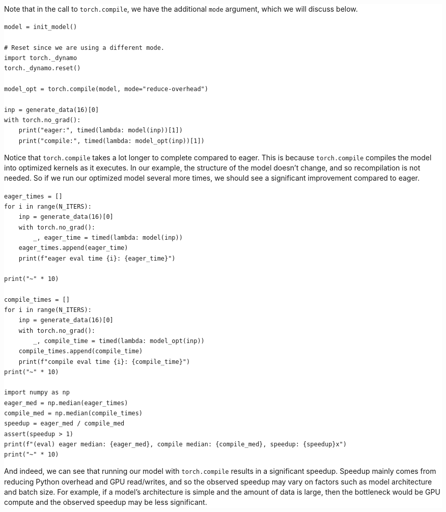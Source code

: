 Note that in the call to `torch.compile`, we have the additional `mode` argument, which we will discuss below.

```{code-cell}
model = init_model()

# Reset since we are using a different mode.
import torch._dynamo
torch._dynamo.reset()

model_opt = torch.compile(model, mode="reduce-overhead")

inp = generate_data(16)[0]
with torch.no_grad():
    print("eager:", timed(lambda: model(inp))[1])
    print("compile:", timed(lambda: model_opt(inp))[1])
```

Notice that `torch.compile` takes a lot longer to complete compared to eager. This is because `torch.compile` compiles the model into optimized kernels as it executes. In our example, the structure of the model doesn’t change, and so recompilation is not needed. So if we run our optimized model several more times, we should see a significant improvement compared to eager.

```{code-cell}
eager_times = []
for i in range(N_ITERS):
    inp = generate_data(16)[0]
    with torch.no_grad():
        _, eager_time = timed(lambda: model(inp))
    eager_times.append(eager_time)
    print(f"eager eval time {i}: {eager_time}")

print("~" * 10)

compile_times = []
for i in range(N_ITERS):
    inp = generate_data(16)[0]
    with torch.no_grad():
        _, compile_time = timed(lambda: model_opt(inp))
    compile_times.append(compile_time)
    print(f"compile eval time {i}: {compile_time}")
print("~" * 10)

import numpy as np
eager_med = np.median(eager_times)
compile_med = np.median(compile_times)
speedup = eager_med / compile_med
assert(speedup > 1)
print(f"(eval) eager median: {eager_med}, compile median: {compile_med}, speedup: {speedup}x")
print("~" * 10)
```

And indeed, we can see that running our model with `torch.compile` results in a significant speedup. Speedup mainly comes from reducing Python overhead and GPU read/writes, and so the observed speedup may vary on factors such as model architecture and batch size. For example, if a model’s architecture is simple and the amount of data is large, then the bottleneck would be GPU compute and the observed speedup may be less significant.
